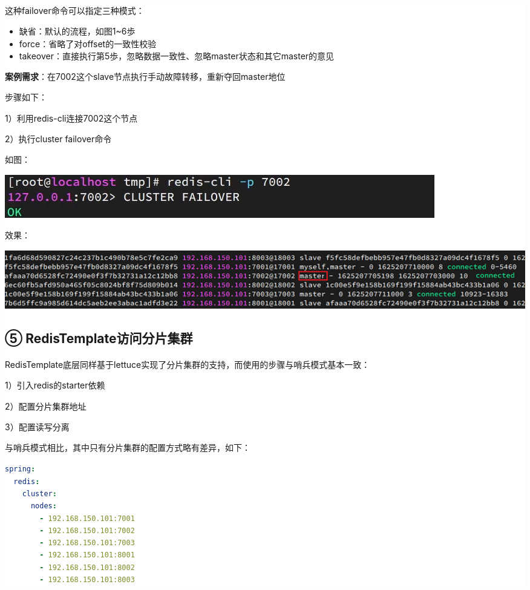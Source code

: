 

这种failover命令可以指定三种模式：

- 缺省：默认的流程，如图1~6歩
- force：省略了对offset的一致性校验
- takeover：直接执行第5歩，忽略数据一致性、忽略master状态和其它master的意见



**案例需求**：在7002这个slave节点执行手动故障转移，重新夺回master地位

步骤如下：

1）利用redis-cli连接7002这个节点

2）执行cluster failover命令

如图：

![image-20210727160037766](images/5-Redis_Advanced_Distributed/image-20210727160037766.png)



效果：

![image-20210727161152065](images/5-Redis_Advanced_Distributed/image-20210727161152065.png)





## ⑤ RedisTemplate访问分片集群

RedisTemplate底层同样基于lettuce实现了分片集群的支持，而使用的步骤与哨兵模式基本一致：

1）引入redis的starter依赖

2）配置分片集群地址

3）配置读写分离

与哨兵模式相比，其中只有分片集群的配置方式略有差异，如下：

```yaml
spring:
  redis:
    cluster:
      nodes:
        - 192.168.150.101:7001
        - 192.168.150.101:7002
        - 192.168.150.101:7003
        - 192.168.150.101:8001
        - 192.168.150.101:8002
        - 192.168.150.101:8003
```
